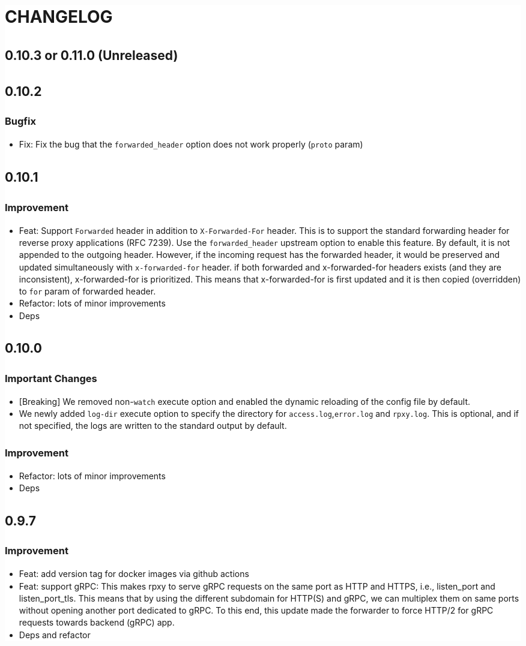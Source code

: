 # CHANGELOG

## 0.10.3 or 0.11.0 (Unreleased)

## 0.10.2

### Bugfix

- Fix: Fix the bug that the `forwarded_header` option does not work properly (`proto` param)

## 0.10.1

### Improvement

- Feat: Support `Forwarded` header in addition to `X-Forwarded-For` header. This is to support the standard forwarding header for reverse proxy applications (RFC 7239). Use the `forwarded_header` upstream option to enable this feature.
  By default, it is not appended to the outgoing header. However, if the incoming request has the forwarded header, it would be preserved and updated simultaneously with `x-forwarded-for` header. if both forwarded and x-forwarded-for headers exists (and they are inconsistent), x-forwarded-for is prioritized. This means that x-forwarded-for is first updated and it is then copied (overridden) to `for` param of forwarded header.
- Refactor: lots of minor improvements
- Deps

## 0.10.0

### Important Changes

- [Breaking] We removed non-`watch` execute option and enabled the dynamic reloading of the config file by default.
- We newly added `log-dir` execute option to specify the directory for `access.log`,`error.log` and `rpxy.log`. This is optional, and if not specified, the logs are written to the standard output by default.

### Improvement

- Refactor: lots of minor improvements
- Deps

## 0.9.7

### Improvement

- Feat: add version tag for docker images via github actions
- Feat: support gRPC: This makes rpxy to serve gRPC requests on the same port as HTTP and HTTPS, i.e., listen_port and listen_port_tls. This means that by using the different subdomain for HTTP(S) and gRPC, we can multiplex them on same ports without opening another port dedicated to gRPC. To this end, this update made the forwarder to force HTTP/2 for gRPC requests towards backend (gRPC) app.
- Deps and refactor
